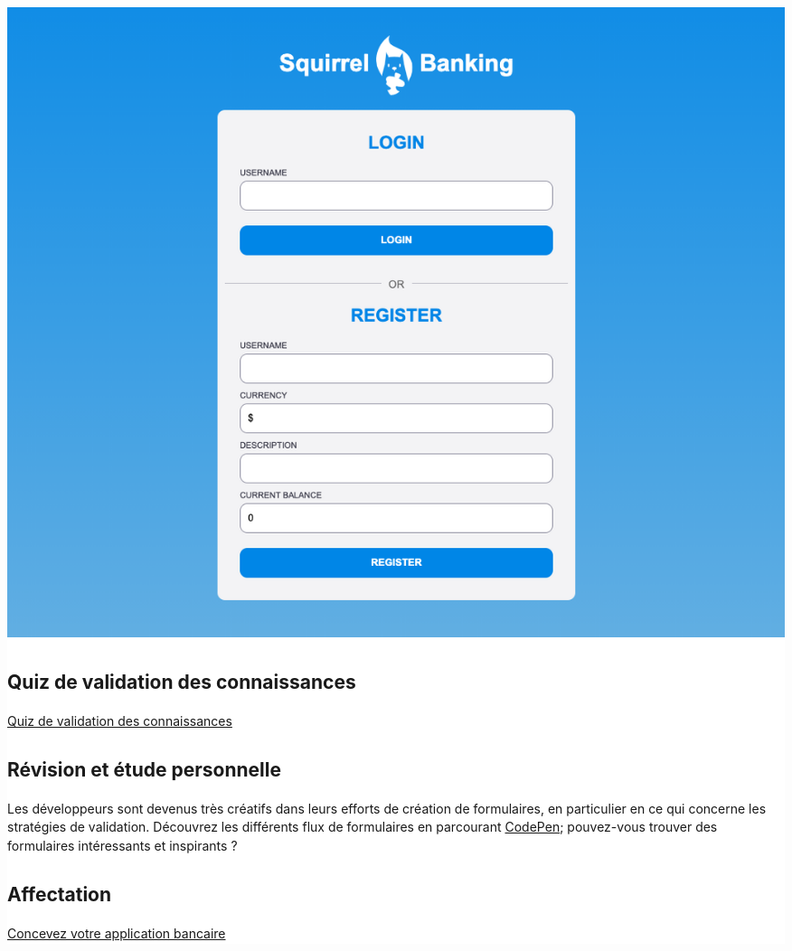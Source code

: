 ![Capture d'écran de la page de connexion après l'ajout de styles CSS](../images/result.png)

## Quiz de validation des connaissances

[Quiz de validation des connaissances](https://calm-wave-0d1a32b03.1.azurestaticapps.net/quiz/44?loc=fr)

## Révision et étude personnelle

Les développeurs sont devenus très créatifs dans leurs efforts de création de formulaires, en particulier en ce qui concerne les stratégies de validation. Découvrez les différents flux de formulaires en parcourant [CodePen](https://codepen.com); pouvez-vous trouver des formulaires intéressants et inspirants ?

## Affectation

[Concevez votre application bancaire](assignment.fr.md)

